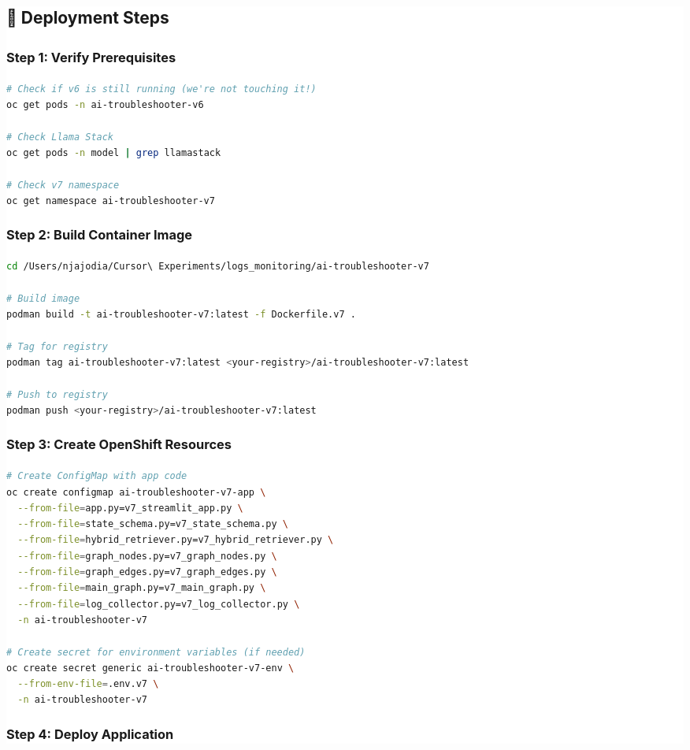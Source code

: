 ## 🚀 Deployment Steps

### Step 1: Verify Prerequisites

```bash
# Check if v6 is still running (we're not touching it!)
oc get pods -n ai-troubleshooter-v6

# Check Llama Stack
oc get pods -n model | grep llamastack

# Check v7 namespace
oc get namespace ai-troubleshooter-v7
```

### Step 2: Build Container Image

```bash
cd /Users/njajodia/Cursor\ Experiments/logs_monitoring/ai-troubleshooter-v7

# Build image
podman build -t ai-troubleshooter-v7:latest -f Dockerfile.v7 .

# Tag for registry
podman tag ai-troubleshooter-v7:latest <your-registry>/ai-troubleshooter-v7:latest

# Push to registry
podman push <your-registry>/ai-troubleshooter-v7:latest
```

### Step 3: Create OpenShift Resources

```bash
# Create ConfigMap with app code
oc create configmap ai-troubleshooter-v7-app \
  --from-file=app.py=v7_streamlit_app.py \
  --from-file=state_schema.py=v7_state_schema.py \
  --from-file=hybrid_retriever.py=v7_hybrid_retriever.py \
  --from-file=graph_nodes.py=v7_graph_nodes.py \
  --from-file=graph_edges.py=v7_graph_edges.py \
  --from-file=main_graph.py=v7_main_graph.py \
  --from-file=log_collector.py=v7_log_collector.py \
  -n ai-troubleshooter-v7

# Create secret for environment variables (if needed)
oc create secret generic ai-troubleshooter-v7-env \
  --from-env-file=.env.v7 \
  -n ai-troubleshooter-v7
```

### Step 4: Deploy Application
